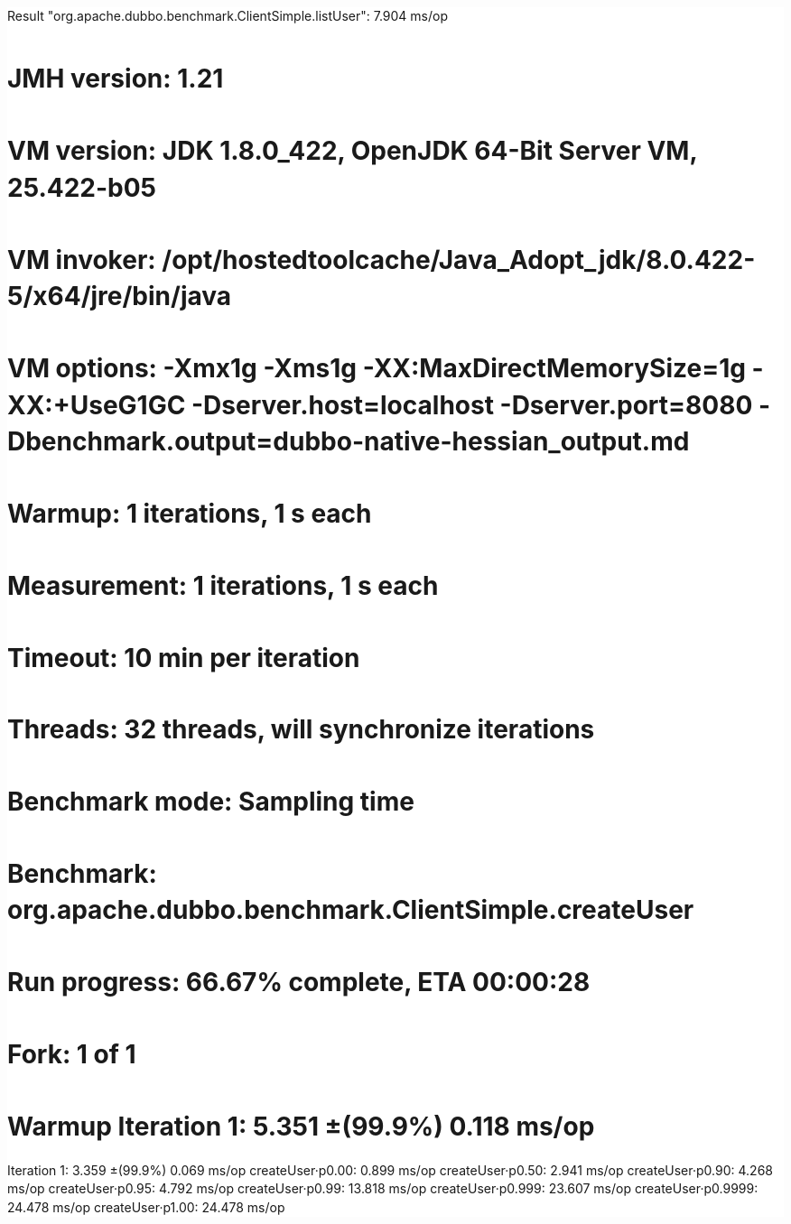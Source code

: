 
Result "org.apache.dubbo.benchmark.ClientSimple.listUser":
  7.904 ms/op


# JMH version: 1.21
# VM version: JDK 1.8.0_422, OpenJDK 64-Bit Server VM, 25.422-b05
# VM invoker: /opt/hostedtoolcache/Java_Adopt_jdk/8.0.422-5/x64/jre/bin/java
# VM options: -Xmx1g -Xms1g -XX:MaxDirectMemorySize=1g -XX:+UseG1GC -Dserver.host=localhost -Dserver.port=8080 -Dbenchmark.output=dubbo-native-hessian_output.md
# Warmup: 1 iterations, 1 s each
# Measurement: 1 iterations, 1 s each
# Timeout: 10 min per iteration
# Threads: 32 threads, will synchronize iterations
# Benchmark mode: Sampling time
# Benchmark: org.apache.dubbo.benchmark.ClientSimple.createUser

# Run progress: 66.67% complete, ETA 00:00:28
# Fork: 1 of 1
# Warmup Iteration   1: 5.351 ±(99.9%) 0.118 ms/op
Iteration   1: 3.359 ±(99.9%) 0.069 ms/op
                 createUser·p0.00:   0.899 ms/op
                 createUser·p0.50:   2.941 ms/op
                 createUser·p0.90:   4.268 ms/op
                 createUser·p0.95:   4.792 ms/op
                 createUser·p0.99:   13.818 ms/op
                 createUser·p0.999:  23.607 ms/op
                 createUser·p0.9999: 24.478 ms/op
                 createUser·p1.00:   24.478 ms/op

